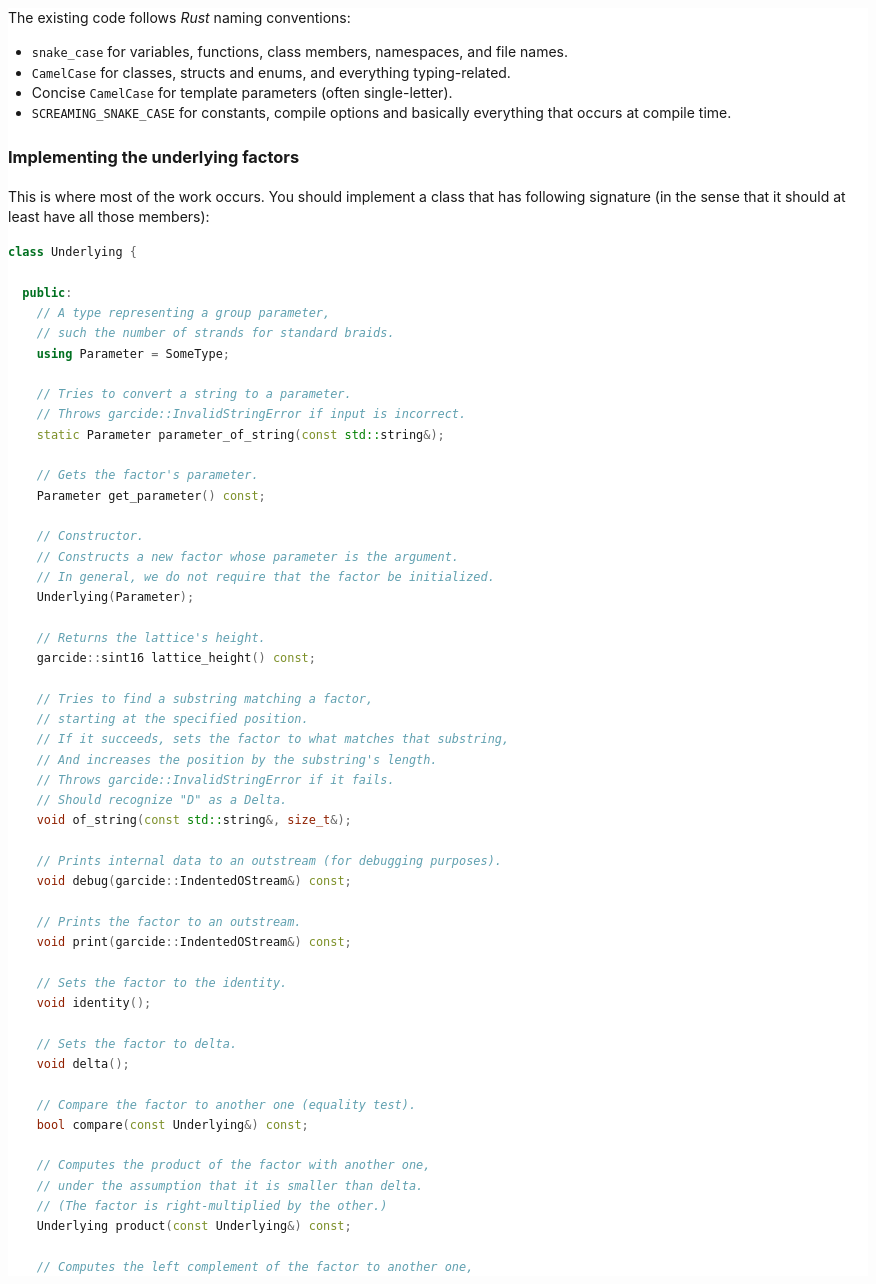 The existing code follows _Rust_ naming conventions:

* `snake_case` for variables, functions, class members, namespaces, and file names.
* `CamelCase` for classes, structs and enums, and everything typing-related.
* Concise `CamelCase` for template parameters (often single-letter).
* `SCREAMING_SNAKE_CASE` for constants, compile options and basically everything that occurs at compile time.

### Implementing the underlying factors

This is where most of the work occurs. You should implement a class that has following signature (in the sense that it should at least have all those members):

```cpp
class Underlying {

  public:
    // A type representing a group parameter,
    // such the number of strands for standard braids.
    using Parameter = SomeType;

    // Tries to convert a string to a parameter.
    // Throws garcide::InvalidStringError if input is incorrect.
    static Parameter parameter_of_string(const std::string&);

    // Gets the factor's parameter. 
    Parameter get_parameter() const;

    // Constructor.
    // Constructs a new factor whose parameter is the argument.
    // In general, we do not require that the factor be initialized.
    Underlying(Parameter);

    // Returns the lattice's height.
    garcide::sint16 lattice_height() const;

    // Tries to find a substring matching a factor, 
    // starting at the specified position.
    // If it succeeds, sets the factor to what matches that substring,
    // And increases the position by the substring's length.
    // Throws garcide::InvalidStringError if it fails.
    // Should recognize "D" as a Delta.
    void of_string(const std::string&, size_t&);

    // Prints internal data to an outstream (for debugging purposes).
    void debug(garcide::IndentedOStream&) const;

    // Prints the factor to an outstream.
    void print(garcide::IndentedOStream&) const;

    // Sets the factor to the identity.
    void identity();

    // Sets the factor to delta.
    void delta();

    // Compare the factor to another one (equality test).
    bool compare(const Underlying&) const;

    // Computes the product of the factor with another one,
    // under the assumption that it is smaller than delta.
    // (The factor is right-multiplied by the other.)
    Underlying product(const Underlying&) const;

    // Computes the left complement of the factor to another one,
```